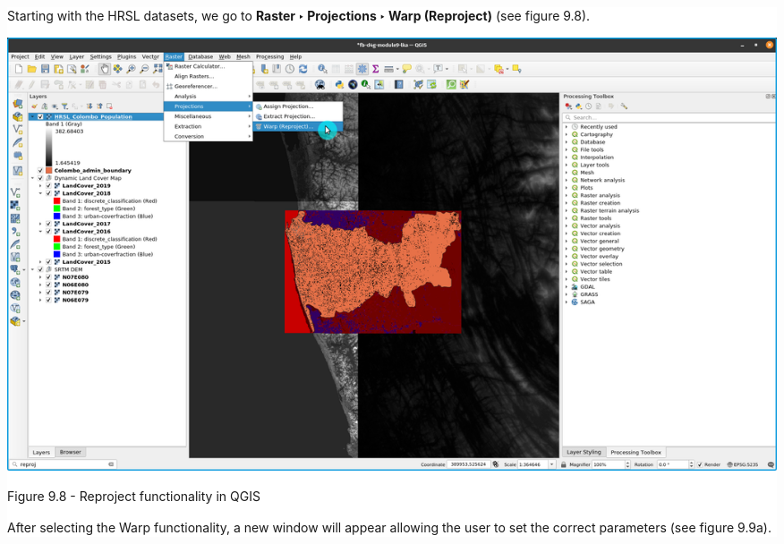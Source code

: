Starting with the HRSL datasets, we go to **Raster ‣ Projections ‣ Warp (Reproject)** (see figure 9.8).

![Reproject functionality in QGIS](media/fig98.png "Reproject functionality in QGIS")

Figure 9.8 - Reproject functionality in QGIS

After selecting the Warp functionality, a new window will appear allowing the user to set the correct parameters (see figure 9.9a). 
